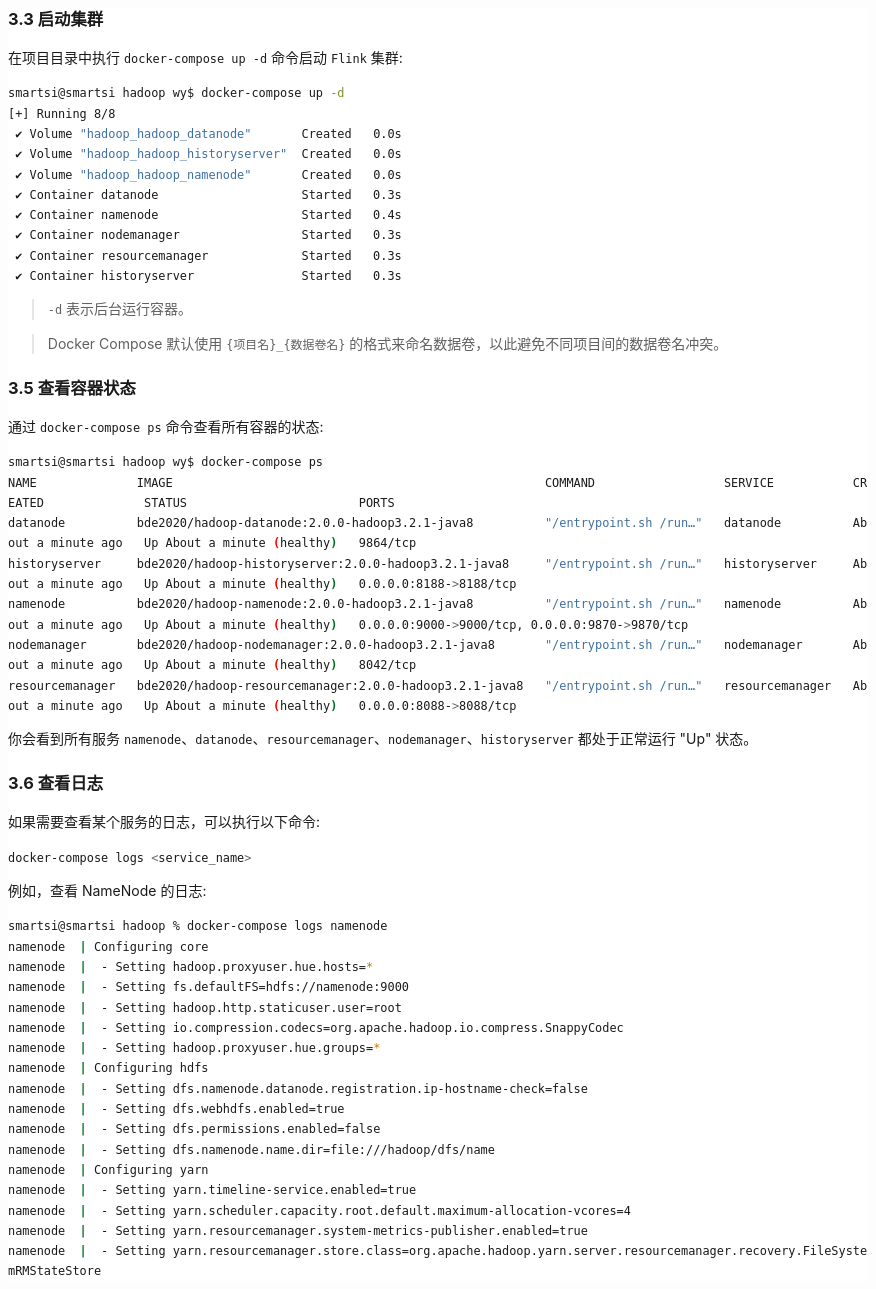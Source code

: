 ### 3.3 启动集群

在项目目录中执行 `docker-compose up -d` 命令启动 `Flink` 集群:
```bash
smartsi@smartsi hadoop wy$ docker-compose up -d
[+] Running 8/8
 ✔ Volume "hadoop_hadoop_datanode"       Created   0.0s
 ✔ Volume "hadoop_hadoop_historyserver"  Created   0.0s
 ✔ Volume "hadoop_hadoop_namenode"       Created   0.0s
 ✔ Container datanode                    Started   0.3s
 ✔ Container namenode                    Started   0.4s
 ✔ Container nodemanager                 Started   0.3s
 ✔ Container resourcemanager             Started   0.3s
 ✔ Container historyserver               Started   0.3s
```
> `-d` 表示后台运行容器。

> Docker Compose 默认使用 `{项目名}_{数据卷名}` 的格式来命名数据卷，以此避免不同项目间的数据卷名冲突。

### 3.5 查看容器状态

通过 `docker-compose ps` 命令查看所有容器的状态:
```bash
smartsi@smartsi hadoop wy$ docker-compose ps
NAME              IMAGE                                                    COMMAND                  SERVICE           CREATED              STATUS                        PORTS
datanode          bde2020/hadoop-datanode:2.0.0-hadoop3.2.1-java8          "/entrypoint.sh /run…"   datanode          About a minute ago   Up About a minute (healthy)   9864/tcp
historyserver     bde2020/hadoop-historyserver:2.0.0-hadoop3.2.1-java8     "/entrypoint.sh /run…"   historyserver     About a minute ago   Up About a minute (healthy)   0.0.0.0:8188->8188/tcp
namenode          bde2020/hadoop-namenode:2.0.0-hadoop3.2.1-java8          "/entrypoint.sh /run…"   namenode          About a minute ago   Up About a minute (healthy)   0.0.0.0:9000->9000/tcp, 0.0.0.0:9870->9870/tcp
nodemanager       bde2020/hadoop-nodemanager:2.0.0-hadoop3.2.1-java8       "/entrypoint.sh /run…"   nodemanager       About a minute ago   Up About a minute (healthy)   8042/tcp
resourcemanager   bde2020/hadoop-resourcemanager:2.0.0-hadoop3.2.1-java8   "/entrypoint.sh /run…"   resourcemanager   About a minute ago   Up About a minute (healthy)   0.0.0.0:8088->8088/tcp
```
你会看到所有服务 `namenode`、`datanode`、`resourcemanager`、`nodemanager`、`historyserver` 都处于正常运行 "Up" 状态。

### 3.6 查看日志

如果需要查看某个服务的日志，可以执行以下命令:
```bash
docker-compose logs <service_name>
```
例如，查看 NameNode 的日志:
```bash
smartsi@smartsi hadoop % docker-compose logs namenode
namenode  | Configuring core
namenode  |  - Setting hadoop.proxyuser.hue.hosts=*
namenode  |  - Setting fs.defaultFS=hdfs://namenode:9000
namenode  |  - Setting hadoop.http.staticuser.user=root
namenode  |  - Setting io.compression.codecs=org.apache.hadoop.io.compress.SnappyCodec
namenode  |  - Setting hadoop.proxyuser.hue.groups=*
namenode  | Configuring hdfs
namenode  |  - Setting dfs.namenode.datanode.registration.ip-hostname-check=false
namenode  |  - Setting dfs.webhdfs.enabled=true
namenode  |  - Setting dfs.permissions.enabled=false
namenode  |  - Setting dfs.namenode.name.dir=file:///hadoop/dfs/name
namenode  | Configuring yarn
namenode  |  - Setting yarn.timeline-service.enabled=true
namenode  |  - Setting yarn.scheduler.capacity.root.default.maximum-allocation-vcores=4
namenode  |  - Setting yarn.resourcemanager.system-metrics-publisher.enabled=true
namenode  |  - Setting yarn.resourcemanager.store.class=org.apache.hadoop.yarn.server.resourcemanager.recovery.FileSystemRMStateStore
```